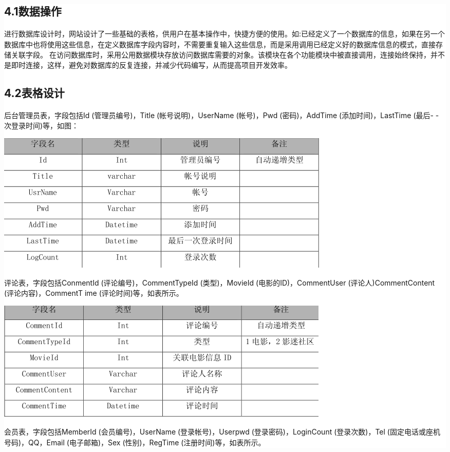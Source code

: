 ## 4.1数据操作

进行数据库设计时，网站设计了一些基础的表格，供用户在基本操作中，快捷方便的使用。如:已经定义了一个数据库的信息，如果在另一个数据库中也将使用这些信息，在定义数据库字段内容时，不需要重复输入这些信息，而是采用调用已经定义好的数据库信息的模式，直接存储关联字段。
在访问数据库时，采用公用数据模块存放访问数据库需要的对象。该模块在各个功能模块中被直接调用，连接始终保持，并不是即时连接，这样，避免对数据库的反复连接，并减少代码编写，从而提高项目开发效率。



## 4.2表格设计

后台管理员表，字段包括Id (管理员编号)，Title (帐号说明)，UserName (帐号)，Pwd (密码)，AddTime (添加时间)，LastTime (最后- -次登录时间)等，如图：

![](pic/7.png)



评论表，字段包括ConmentId (评论编号)，CommentTypeId (类型)，MovieId (电影的ID)，CommentUser (评论人)CommentContent (评论内容)，CommentT ime
(评论时间)等，如表所示。

![](pic/8.png)



会员表，字段包括MemberId (会员编号)，UserName (登录帐号)，Userpwd (登录密码)，LoginCount (登录次数)，Tel (固定电话或座机号码)，QQ，Email (电子邮箱)，Sex (性别)，RegTime (注册时间)等，如表所示。
